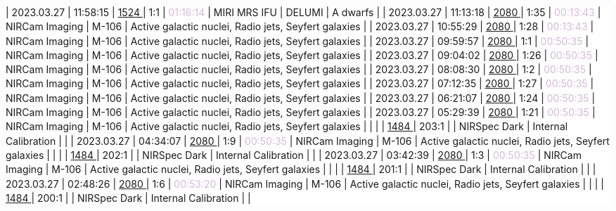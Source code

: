 | 2023.03.27 | 11:58:15  | <a href="https://www.stsci.edu/jwst-program-info/program/?program=1524"> 1524 </a> |   1:1  |  <span style="color:#d4b9da;"> 01:16:14 </span>  | MIRI MRS IFU   | DELUMI                                       |  A dwarfs                                         |
| 2023.03.27 | 11:13:18  | <a href="https://www.stsci.edu/jwst-program-info/program/?program=2080"> 2080 </a> |   1:35 |  <span style="color:#d4b9da;"> 00:13:43 </span>  | NIRCam Imaging                        | M-106                                        |  Active galactic nuclei,  Radio jets,  Seyfert galaxies |
| 2023.03.27 | 10:55:29  | <a href="https://www.stsci.edu/jwst-program-info/program/?program=2080"> 2080 </a> |   1:28 |  <span style="color:#d4b9da;"> 00:13:43 </span>  | NIRCam Imaging                        | M-106                                        |  Active galactic nuclei,  Radio jets,  Seyfert galaxies |
| 2023.03.27 | 09:59:57  | <a href="https://www.stsci.edu/jwst-program-info/program/?program=2080"> 2080 </a> |   1:1  |  <span style="color:#d4b9da;"> 00:50:35 </span>  | NIRCam Imaging                        | M-106                                        |  Active galactic nuclei,  Radio jets,  Seyfert galaxies |
| 2023.03.27 | 09:04:02  | <a href="https://www.stsci.edu/jwst-program-info/program/?program=2080"> 2080 </a> |   1:26 |  <span style="color:#d4b9da;"> 00:50:35 </span>  | NIRCam Imaging                        | M-106                                        |  Active galactic nuclei,  Radio jets,  Seyfert galaxies |
| 2023.03.27 | 08:08:30  | <a href="https://www.stsci.edu/jwst-program-info/program/?program=2080"> 2080 </a> |   1:2  |  <span style="color:#d4b9da;"> 00:50:35 </span>  | NIRCam Imaging                        | M-106                                        |  Active galactic nuclei,  Radio jets,  Seyfert galaxies |
| 2023.03.27 | 07:12:35  | <a href="https://www.stsci.edu/jwst-program-info/program/?program=2080"> 2080 </a> |   1:27 |  <span style="color:#d4b9da;"> 00:50:35 </span>  | NIRCam Imaging                        | M-106                                        |  Active galactic nuclei,  Radio jets,  Seyfert galaxies |
| 2023.03.27 | 06:21:07  | <a href="https://www.stsci.edu/jwst-program-info/program/?program=2080"> 2080 </a> |   1:24 |  <span style="color:#d4b9da;"> 00:50:35 </span>  | NIRCam Imaging                        | M-106                                        |  Active galactic nuclei,  Radio jets,  Seyfert galaxies |
| 2023.03.27 | 05:29:39  | <a href="https://www.stsci.edu/jwst-program-info/program/?program=2080"> 2080 </a> |   1:21 |  <span style="color:#d4b9da;"> 00:50:35 </span>  | NIRCam Imaging                        | M-106                                        |  Active galactic nuclei,  Radio jets,  Seyfert galaxies |
|  |  | <a href="https://www.stsci.edu/jwst-program-info/program/?program=1484"> 1484 </a> | 203:1  |  |  NIRSpec Dark                          | Internal Calibration  |   |
| 2023.03.27 | 04:34:07  | <a href="https://www.stsci.edu/jwst-program-info/program/?program=2080"> 2080 </a> |   1:9  |  <span style="color:#d4b9da;"> 00:50:35 </span>  | NIRCam Imaging                        | M-106                                        |  Active galactic nuclei,  Radio jets,  Seyfert galaxies |
|  |  | <a href="https://www.stsci.edu/jwst-program-info/program/?program=1484"> 1484 </a> | 202:1  |  |  NIRSpec Dark                          | Internal Calibration  |   |
| 2023.03.27 | 03:42:39  | <a href="https://www.stsci.edu/jwst-program-info/program/?program=2080"> 2080 </a> |   1:3  |  <span style="color:#d4b9da;"> 00:50:35 </span>  | NIRCam Imaging                        | M-106                                        |  Active galactic nuclei,  Radio jets,  Seyfert galaxies |
|  |  | <a href="https://www.stsci.edu/jwst-program-info/program/?program=1484"> 1484 </a> | 201:1  |  |  NIRSpec Dark                          | Internal Calibration  |   |
| 2023.03.27 | 02:48:26  | <a href="https://www.stsci.edu/jwst-program-info/program/?program=2080"> 2080 </a> |   1:6  |  <span style="color:#d4b9da;"> 00:53:20 </span>  | NIRCam Imaging                        | M-106                                        |  Active galactic nuclei,  Radio jets,  Seyfert galaxies |
|  |  | <a href="https://www.stsci.edu/jwst-program-info/program/?program=1484"> 1484 </a> | 200:1  |  |  NIRSpec Dark                          | Internal Calibration  |   |
